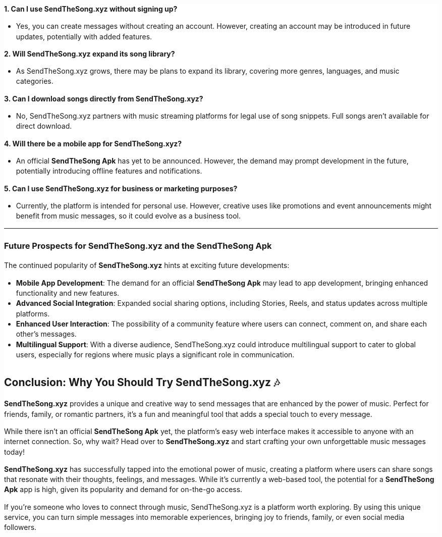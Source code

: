 **1. Can I use SendTheSong.xyz without signing up?**
   - Yes, you can create messages without creating an account. However, creating an account may be introduced in future updates, potentially with added features.

**2. Will SendTheSong.xyz expand its song library?**
   - As SendTheSong.xyz grows, there may be plans to expand its library, covering more genres, languages, and music categories.

**3. Can I download songs directly from SendTheSong.xyz?**
   - No, SendTheSong.xyz partners with music streaming platforms for legal use of song snippets. Full songs aren’t available for direct download.

**4. Will there be a mobile app for SendTheSong.xyz?**
   - An official **SendTheSong Apk** has yet to be announced. However, the demand may prompt development in the future, potentially introducing offline features and notifications.

**5. Can I use SendTheSong.xyz for business or marketing purposes?**
   - Currently, the platform is intended for personal use. However, creative uses like promotions and event announcements might benefit from music messages, so it could evolve as a business tool.

---

### Future Prospects for SendTheSong.xyz and the SendTheSong Apk

The continued popularity of **SendTheSong.xyz** hints at exciting future developments:

- **Mobile App Development**: The demand for an official **SendTheSong Apk** may lead to app development, bringing enhanced functionality and new features.
- **Advanced Social Integration**: Expanded social sharing options, including Stories, Reels, and status updates across multiple platforms.
- **Enhanced User Interaction**: The possibility of a community feature where users can connect, comment on, and share each other’s messages.
- **Multilingual Support**: With a diverse audience, SendTheSong.xyz could introduce multilingual support to cater to global users, especially for regions where music plays a significant role in communication.


## Conclusion: Why You Should Try SendTheSong.xyz 🎶

**SendTheSong.xyz** provides a unique and creative way to send messages that are enhanced by the power of music. Perfect for friends, family, or romantic partners, it’s a fun and meaningful tool that adds a special touch to every message.

While there isn’t an official **SendTheSong Apk** yet, the platform’s easy web interface makes it accessible to anyone with an internet connection. So, why wait? Head over to **SendTheSong.xyz** and start crafting your own unforgettable music messages today!

**SendTheSong.xyz** has successfully tapped into the emotional power of music, creating a platform where users can share songs that resonate with their thoughts, feelings, and messages. While it’s currently a web-based tool, the potential for a **SendTheSong Apk** app is high, given its popularity and demand for on-the-go access.

If you’re someone who loves to connect through music, SendTheSong.xyz is a platform worth exploring. By using this unique service, you can turn simple messages into memorable experiences, bringing joy to friends, family, or even social media followers.